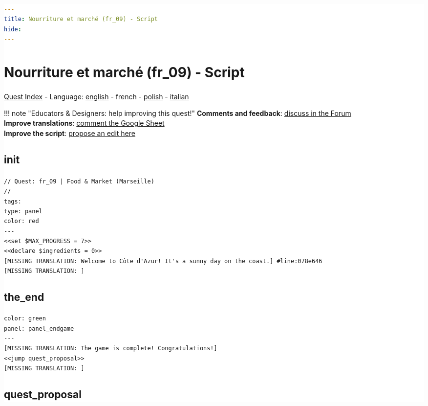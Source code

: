 ```yaml
---
title: Nourriture et marché (fr_09) - Script
hide:
---
```


# Nourriture et marché (fr_09) - Script
[Quest Index](./index.fr.md) - Language: [english](./fr_09-script.md) - french - [polish](./fr_09-script.pl.md) - [italian](./fr_09-script.it.md)

!!! note "Educators & Designers: help improving this quest!"
    **Comments and feedback**: [discuss in the Forum](https://vgwb.discourse.group/t/fr-09-the-colors-of-the-marseille-market/28/1)  
    **Improve translations**: [comment the Google Sheet](https://docs.google.com/spreadsheets/d/1FPFOy8CHor5ArSg57xMuPAG7WM27-ecDOiU-OmtHgjw/edit?gid=1243903291#gid=1243903291)  
    **Improve the script**: [propose an edit here](https://github.com/vgwb/Antura/blob/main/Assets/_discover/_quests/FR_09%20Food%20&%20Market/FR_09%20Food%20&%20Market%20-%20Yarn%20Script.yarn)  

<a id="ys-node-init"></a>
## init

<div class="yarn-node" data-title="init"><pre class="yarn-code" style="--node-color:red"><code><span class="yarn-header-dim">// Quest: fr_09 | Food &amp; Market (Marseille)</span>
<span class="yarn-header-dim">// </span>
<span class="yarn-header-dim">tags: </span>
<span class="yarn-header-dim">type: panel</span>
<span class="yarn-header-dim">color: red</span>
<span class="yarn-header-dim">---</span>
<span class="yarn-cmd">&lt;&lt;set $MAX_PROGRESS = 7&gt;&gt;</span>
<span class="yarn-cmd">&lt;&lt;declare $ingredients = 0&gt;&gt;</span>
<span class="yarn-line">[MISSING TRANSLATION: Welcome to Côte d'Azur! It's a sunny day on the coast.] <span class="yarn-meta">#line:078e646 </span></span>
[MISSING TRANSLATION: ]
</code></pre></div>

<a id="ys-node-the-end"></a>
## the_end

<div class="yarn-node" data-title="the_end"><pre class="yarn-code" style="--node-color:green"><code><span class="yarn-header-dim">color: green</span>
<span class="yarn-header-dim">panel: panel_endgame</span>
<span class="yarn-header-dim">---</span>
[MISSING TRANSLATION: The game is complete! Congratulations!]
<span class="yarn-cmd">&lt;&lt;jump quest_proposal&gt;&gt;</span>
[MISSING TRANSLATION: ]
</code></pre></div>

<a id="ys-node-quest-proposal"></a>
## quest_proposal
